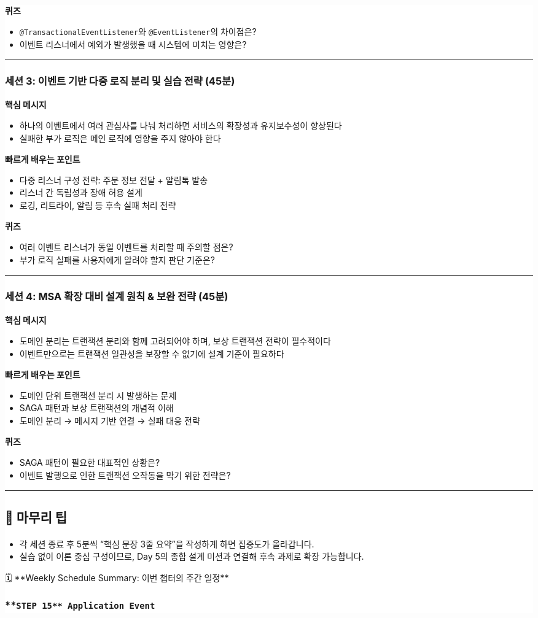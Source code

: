 **퀴즈**

- `@TransactionalEventListener`와 `@EventListener`의 차이점은?
- 이벤트 리스너에서 예외가 발생했을 때 시스템에 미치는 영향은?

---

### 세션 3: 이벤트 기반 다중 로직 분리 및 실습 전략 (45분)

**핵심 메시지**

- 하나의 이벤트에서 여러 관심사를 나눠 처리하면 서비스의 확장성과 유지보수성이 향상된다
- 실패한 부가 로직은 메인 로직에 영향을 주지 않아야 한다

**빠르게 배우는 포인트**

- 다중 리스너 구성 전략: 주문 정보 전달 + 알림톡 발송
- 리스너 간 독립성과 장애 허용 설계
- 로깅, 리트라이, 알림 등 후속 실패 처리 전략

**퀴즈**

- 여러 이벤트 리스너가 동일 이벤트를 처리할 때 주의할 점은?
- 부가 로직 실패를 사용자에게 알려야 할지 판단 기준은?

---

### 세션 4: MSA 확장 대비 설계 원칙 & 보완 전략 (45분)

**핵심 메시지**

- 도메인 분리는 트랜잭션 분리와 함께 고려되어야 하며, 보상 트랜잭션 전략이 필수적이다
- 이벤트만으로는 트랜잭션 일관성을 보장할 수 없기에 설계 기준이 필요하다

**빠르게 배우는 포인트**

- 도메인 단위 트랜잭션 분리 시 발생하는 문제
- SAGA 패턴과 보상 트랜잭션의 개념적 이해
- 도메인 분리 → 메시지 기반 연결 → 실패 대응 전략

**퀴즈**

- SAGA 패턴이 필요한 대표적인 상황은?
- 이벤트 발행으로 인한 트랜잭션 오작동을 막기 위한 전략은?

---

## 🧩 마무리 팁

- 각 세션 종료 후 5분씩 “핵심 문장 3줄 요약”을 작성하게 하면 집중도가 올라갑니다.
- 실습 없이 이론 중심 구성이므로, Day 5의 종합 설계 미션과 연결해 후속 과제로 확장 가능합니다.

<aside>
🗓️ **Weekly Schedule Summary: 이번 챕터의 주간 일정**

</aside>

### **`STEP 15** Application Event`
